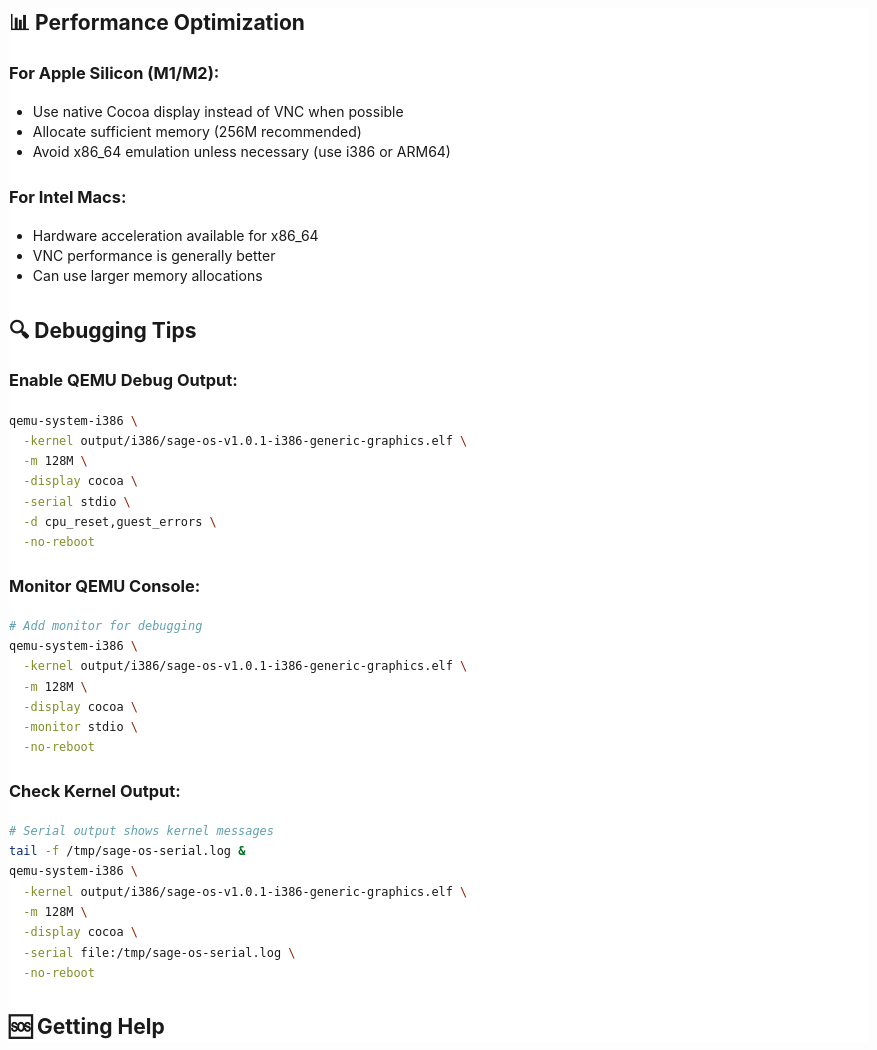 
## 📊 Performance Optimization

### For Apple Silicon (M1/M2):
- Use native Cocoa display instead of VNC when possible
- Allocate sufficient memory (256M recommended)
- Avoid x86_64 emulation unless necessary (use i386 or ARM64)

### For Intel Macs:
- Hardware acceleration available for x86_64
- VNC performance is generally better
- Can use larger memory allocations

## 🔍 Debugging Tips

### Enable QEMU Debug Output:
```bash
qemu-system-i386 \
  -kernel output/i386/sage-os-v1.0.1-i386-generic-graphics.elf \
  -m 128M \
  -display cocoa \
  -serial stdio \
  -d cpu_reset,guest_errors \
  -no-reboot
```

### Monitor QEMU Console:
```bash
# Add monitor for debugging
qemu-system-i386 \
  -kernel output/i386/sage-os-v1.0.1-i386-generic-graphics.elf \
  -m 128M \
  -display cocoa \
  -monitor stdio \
  -no-reboot
```

### Check Kernel Output:
```bash
# Serial output shows kernel messages
tail -f /tmp/sage-os-serial.log &
qemu-system-i386 \
  -kernel output/i386/sage-os-v1.0.1-i386-generic-graphics.elf \
  -m 128M \
  -display cocoa \
  -serial file:/tmp/sage-os-serial.log \
  -no-reboot
```

## 🆘 Getting Help
